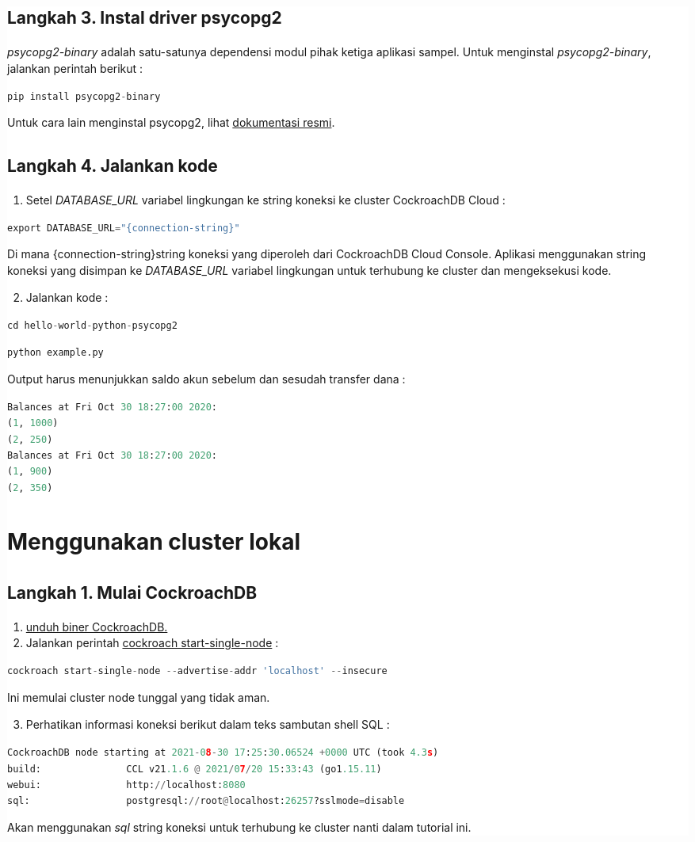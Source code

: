 ## Langkah 3. Instal driver psycopg2
*psycopg2-binary* adalah satu-satunya dependensi modul pihak ketiga aplikasi sampel.
Untuk menginstal *psycopg2-binary*, jalankan perintah berikut :
```python
pip install psycopg2-binary
```
Untuk cara lain menginstal psycopg2, lihat [dokumentasi resmi](https://translate.google.com/website?sl=en&tl=id&hl=id&client=webapp&u=http://initd.org/psycopg/docs/install.html).

## Langkah 4. Jalankan kode
1. Setel *DATABASE_URL* variabel lingkungan ke string koneksi ke cluster CockroachDB Cloud :
```python
export DATABASE_URL="{connection-string}"
```
Di mana {connection-string}string koneksi yang diperoleh dari CockroachDB Cloud Console.
Aplikasi menggunakan string koneksi yang disimpan ke *DATABASE_URL* variabel lingkungan untuk terhubung ke cluster dan mengeksekusi kode.

2. Jalankan kode :
```python
cd hello-world-python-psycopg2
```
```python
python example.py
```
Output harus menunjukkan saldo akun sebelum dan sesudah transfer dana :
```python
Balances at Fri Oct 30 18:27:00 2020:
(1, 1000)
(2, 250)
Balances at Fri Oct 30 18:27:00 2020:
(1, 900)
(2, 350)
```

# Menggunakan cluster lokal
## Langkah 1. Mulai CockroachDB
1. [unduh biner CockroachDB.](https://www-cockroachlabs-com.translate.goog/docs/v21.2/install-cockroachdb?_x_tr_sl=en&_x_tr_tl=id&_x_tr_hl=id&_x_tr_pto=wapp)
2. Jalankan perintah [cockroach start-single-node](https://www-cockroachlabs-com.translate.goog/docs/v21.2/cockroach-start-single-node?_x_tr_sl=en&_x_tr_tl=id&_x_tr_hl=id&_x_tr_pto=wapp) :
```python
cockroach start-single-node --advertise-addr 'localhost' --insecure
```
Ini memulai cluster node tunggal yang tidak aman.

3. Perhatikan informasi koneksi berikut dalam teks sambutan shell SQL :
```python
CockroachDB node starting at 2021-08-30 17:25:30.06524 +0000 UTC (took 4.3s)
build:               CCL v21.1.6 @ 2021/07/20 15:33:43 (go1.15.11)
webui:               http://localhost:8080
sql:                 postgresql://root@localhost:26257?sslmode=disable
```
Akan menggunakan *sql* string koneksi untuk terhubung ke cluster nanti dalam tutorial ini.
